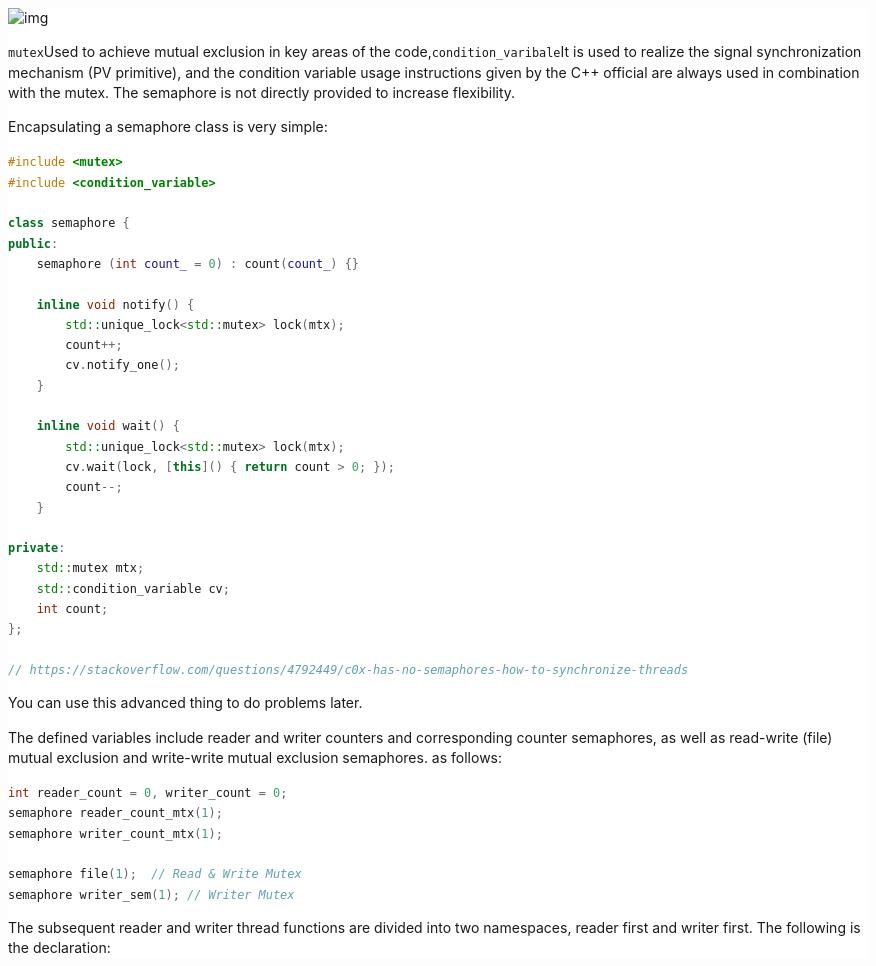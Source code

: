 ![img](https://sine-img-bed.oss-cn-beijing.aliyuncs.com/autoup/681873-20151022180551474-1329293072_rmbg.png)

`mutex`Used to achieve mutual exclusion in key areas of the code,`condition_varibale`It is used to realize the signal synchronization mechanism (PV primitive), and the condition variable usage instructions given by the C++ official are always used in combination with the mutex. The semaphore is not directly provided to increase flexibility.

Encapsulating a semaphore class is very simple:

```cpp
#include <mutex>
#include <condition_variable>

class semaphore {
public:
    semaphore (int count_ = 0) : count(count_) {}

    inline void notify() {
        std::unique_lock<std::mutex> lock(mtx);
        count++;
        cv.notify_one();
    }

    inline void wait() {
        std::unique_lock<std::mutex> lock(mtx);
        cv.wait(lock, [this]() { return count > 0; });
        count--;
    }

private:
    std::mutex mtx;
    std::condition_variable cv;
    int count;
};

// https://stackoverflow.com/questions/4792449/c0x-has-no-semaphores-how-to-synchronize-threads
```

You can use this advanced thing to do problems later.

The defined variables include reader and writer counters and corresponding counter semaphores, as well as read-write (file) mutual exclusion and write-write mutual exclusion semaphores. as follows:

```cpp
int reader_count = 0, writer_count = 0;
semaphore reader_count_mtx(1);
semaphore writer_count_mtx(1);

semaphore file(1);  // Read & Write Mutex
semaphore writer_sem(1); // Writer Mutex
```

The subsequent reader and writer thread functions are divided into two namespaces, reader first and writer first. The following is the declaration:
